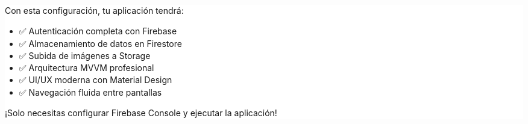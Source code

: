 Con esta configuración, tu aplicación tendrá:
- ✅ Autenticación completa con Firebase
- ✅ Almacenamiento de datos en Firestore
- ✅ Subida de imágenes a Storage
- ✅ Arquitectura MVVM profesional
- ✅ UI/UX moderna con Material Design
- ✅ Navegación fluida entre pantallas

¡Solo necesitas configurar Firebase Console y ejecutar la aplicación!

